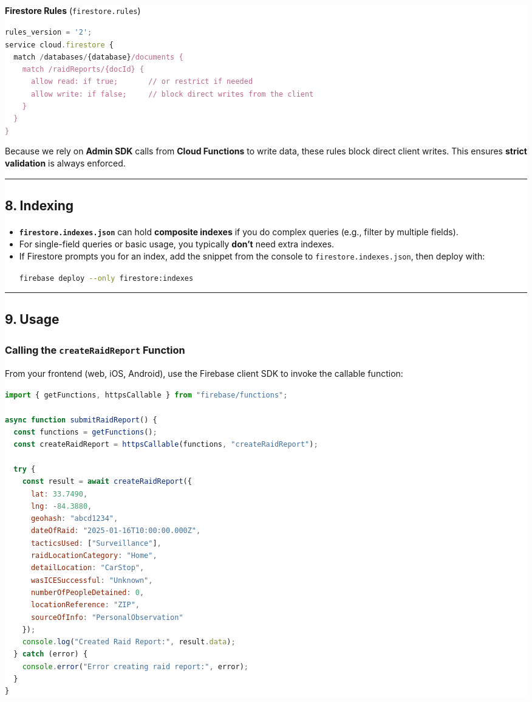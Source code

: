 **Firestore Rules** (`firestore.rules`)  
```js
rules_version = '2';
service cloud.firestore {
  match /databases/{database}/documents {
    match /raidReports/{docId} {
      allow read: if true;       // or restrict if needed
      allow write: if false;     // block direct writes from the client
    }
  }
}
```
Because we rely on **Admin SDK** calls from **Cloud Functions** to write data, these rules block direct client writes. This ensures **strict validation** is always enforced.

---

## 8. Indexing

- **`firestore.indexes.json`** can hold **composite indexes** if you do complex queries (e.g., filter by multiple fields).  
- For single-field queries or basic usage, you typically **don’t** need extra indexes.  
- If Firestore prompts you for an index, add the snippet from the console to `firestore.indexes.json`, then deploy with:
  ```bash
  firebase deploy --only firestore:indexes
  ```

---

## 9. Usage

### Calling the `createRaidReport` Function

From your frontend (web, iOS, Android), use the Firebase client SDK to invoke the callable function:

```js
import { getFunctions, httpsCallable } from "firebase/functions";

async function submitRaidReport() {
  const functions = getFunctions();
  const createRaidReport = httpsCallable(functions, "createRaidReport");

  try {
    const result = await createRaidReport({
      lat: 33.7490,
      lng: -84.3880,
      geohash: "abcd1234",
      dateOfRaid: "2025-01-16T10:00:00.000Z",
      tacticsUsed: ["Surveillance"],
      raidLocationCategory: "Home",
      detailLocation: "CarStop",
      wasICESuccessful: "Unknown",
      numberOfPeopleDetained: 0,
      locationReference: "ZIP",
      sourceOfInfo: "PersonalObservation"
    });
    console.log("Created Raid Report:", result.data);
  } catch (error) {
    console.error("Error creating raid report:", error);
  }
}
```
